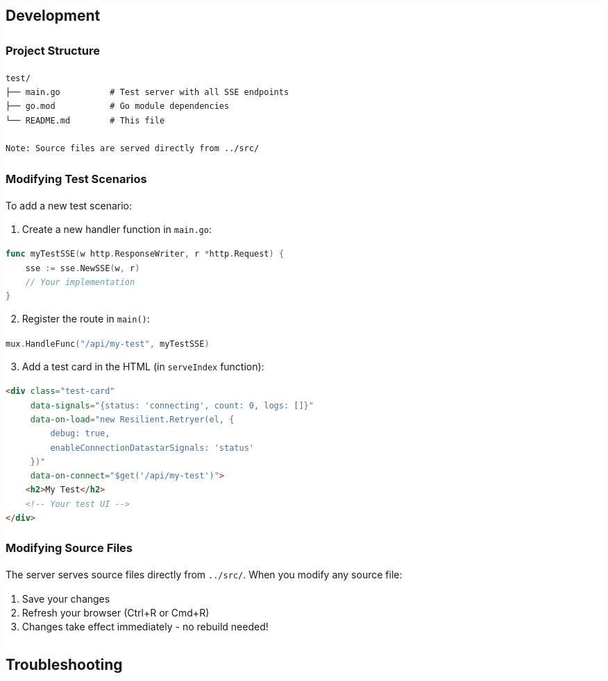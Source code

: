 ## Development

### Project Structure

```
test/
├── main.go          # Test server with all SSE endpoints
├── go.mod           # Go module dependencies
└── README.md        # This file

Note: Source files are served directly from ../src/
```

### Modifying Test Scenarios

To add a new test scenario:

1. Create a new handler function in `main.go`:
```go
func myTestSSE(w http.ResponseWriter, r *http.Request) {
    sse := sse.NewSSE(w, r)
    // Your implementation
}
```

2. Register the route in `main()`:
```go
mux.HandleFunc("/api/my-test", myTestSSE)
```

3. Add a test card in the HTML (in `serveIndex` function):
```html
<div class="test-card"
     data-signals="{status: 'connecting', count: 0, logs: []}"
     data-on-load="new Resilient.Retryer(el, {
         debug: true,
         enableConnectionDatastarSignals: 'status'
     })"
     data-on-connect="$get('/api/my-test')">
    <h2>My Test</h2>
    <!-- Your test UI -->
</div>
```

### Modifying Source Files

The server serves source files directly from `../src/`. When you modify any source file:

1. Save your changes
2. Refresh your browser (Ctrl+R or Cmd+R)
3. Changes take effect immediately - no rebuild needed!

## Troubleshooting
